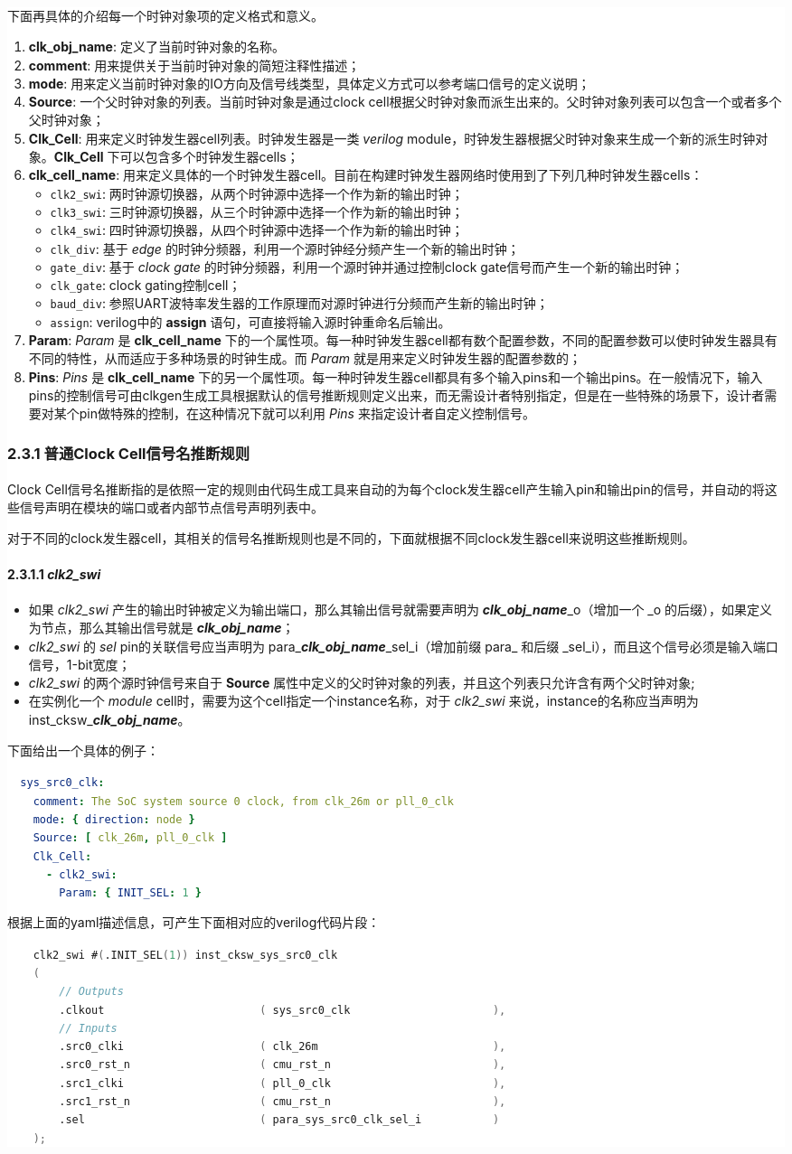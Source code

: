 下面再具体的介绍每一个时钟对象项的定义格式和意义。   

1. **clk_obj_name**: 定义了当前时钟对象的名称。
2. **comment**: 用来提供关于当前时钟对象的简短注释性描述；
3. **mode**: 用来定义当前时钟对象的IO方向及信号线类型，具体定义方式可以参考端口信号的定义说明；
4. **Source**: 一个父时钟对象的列表。当前时钟对象是通过clock cell根据父时钟对象而派生出来的。父时钟对象列表可以包含一个或者多个父时钟对象；
5. **Clk_Cell**: 用来定义时钟发生器cell列表。时钟发生器是一类 _verilog_ module，时钟发生器根据父时钟对象来生成一个新的派生时钟对象。**Clk_Cell** 下可以包含多个时钟发生器cells；
6. **clk_cell_name**: 用来定义具体的一个时钟发生器cell。目前在构建时钟发生器网络时使用到了下列几种时钟发生器cells：  
    * `clk2_swi`: 两时钟源切换器，从两个时钟源中选择一个作为新的输出时钟；
    * `clk3_swi`: 三时钟源切换器，从三个时钟源中选择一个作为新的输出时钟；
    * `clk4_swi`: 四时钟源切换器，从四个时钟源中选择一个作为新的输出时钟；
    * `clk_div`: 基于 _edge_ 的时钟分频器，利用一个源时钟经分频产生一个新的输出时钟；
    * `gate_div`: 基于 _clock gate_ 的时钟分频器，利用一个源时钟并通过控制clock gate信号而产生一个新的输出时钟；
    * `clk_gate`: clock gating控制cell；
    * `baud_div`: 参照UART波特率发生器的工作原理而对源时钟进行分频而产生新的输出时钟；
    * `assign`: verilog中的 **assign** 语句，可直接将输入源时钟重命名后输出。   
7. **Param**: _Param_ 是 **clk_cell_name** 下的一个属性项。每一种时钟发生器cell都有数个配置参数，不同的配置参数可以使时钟发生器具有不同的特性，从而适应于多种场景的时钟生成。而 _Param_ 就是用来定义时钟发生器的配置参数的；
8. **Pins**: _Pins_ 是 **clk_cell_name** 下的另一个属性项。每一种时钟发生器cell都具有多个输入pins和一个输出pins。在一般情况下，输入pins的控制信号可由clkgen生成工具根据默认的信号推断规则定义出来，而无需设计者特别指定，但是在一些特殊的场景下，设计者需要对某个pin做特殊的控制，在这种情况下就可以利用 _Pins_ 来指定设计者自定义控制信号。  

### 2.3.1 普通Clock Cell信号名推断规则

Clock Cell信号名推断指的是依照一定的规则由代码生成工具来自动的为每个clock发生器cell产生输入pin和输出pin的信号，并自动的将这些信号声明在模块的端口或者内部节点信号声明列表中。  

对于不同的clock发生器cell，其相关的信号名推断规则也是不同的，下面就根据不同clock发生器cell来说明这些推断规则。

#### 2.3.1.1 _clk2_swi_
* 如果 _clk2_swi_ 产生的输出时钟被定义为输出端口，那么其输出信号就需要声明为 ***clk_obj_name***_o（增加一个 _o 的后缀），如果定义为节点，那么其输出信号就是 ***clk_obj_name***；
* _clk2_swi_ 的 _sel_ pin的关联信号应当声明为 para\_***clk_obj_name***\_sel\_i（增加前缀 para_ 和后缀 _sel_i），而且这个信号必须是输入端口信号，1-bit宽度；
* _clk2_swi_ 的两个源时钟信号来自于 **Source** 属性中定义的父时钟对象的列表，并且这个列表只允许含有两个父时钟对象;
* 在实例化一个 _module_ cell时，需要为这个cell指定一个instance名称，对于 _clk2_swi_ 来说，instance的名称应当声明为 inst_cksw_***clk_obj_name***。

下面给出一个具体的例子：
```yaml
  sys_src0_clk:
    comment: The SoC system source 0 clock, from clk_26m or pll_0_clk
    mode: { direction: node }
    Source: [ clk_26m, pll_0_clk ]
    Clk_Cell:
      - clk2_swi:
        Param: { INIT_SEL: 1 }
```
根据上面的yaml描述信息，可产生下面相对应的verilog代码片段：
```verilog
    clk2_swi #(.INIT_SEL(1)) inst_cksw_sys_src0_clk
    (
        // Outputs
        .clkout                        ( sys_src0_clk                      ),
        // Inputs
        .src0_clki                     ( clk_26m                           ),
        .src0_rst_n                    ( cmu_rst_n                         ),
        .src1_clki                     ( pll_0_clk                         ),
        .src1_rst_n                    ( cmu_rst_n                         ),
        .sel                           ( para_sys_src0_clk_sel_i           )
    );

```
